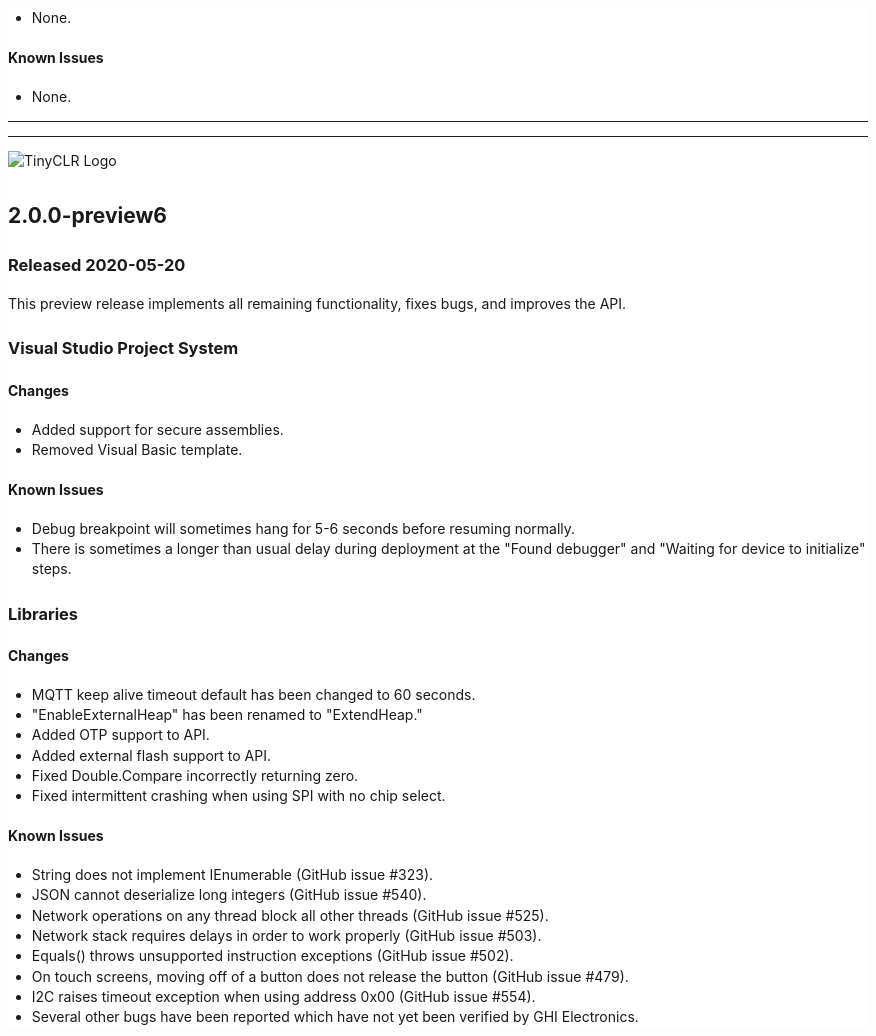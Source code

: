- None.

#### Known Issues

- None.

---

---

![TinyCLR Logo](images/tinyclr-logo-noborder.jpg)

## 2.0.0-preview6

### Released 2020-05-20

This preview release implements all remaining functionality, fixes bugs, and improves the API.

### Visual Studio Project System

#### Changes

- Added support for secure assemblies.
- Removed Visual Basic template.

#### Known Issues

- Debug breakpoint will sometimes hang for 5-6 seconds before resuming normally.
- There is sometimes a longer than usual delay during deployment at the "Found debugger" and "Waiting for device to initialize" steps.

### Libraries

#### Changes

- MQTT keep alive timeout default has been changed to 60 seconds.
- "EnableExternalHeap" has been renamed to "ExtendHeap."
- Added OTP support to API.
- Added external flash support to API.
- Fixed Double.Compare incorrectly returning zero.
- Fixed intermittent crashing when using SPI with no chip select.

#### Known Issues

- String does not implement IEnumerable (GitHub issue #323).
- JSON cannot deserialize long integers (GitHub issue #540).
- Network operations on any thread block all other threads (GitHub issue #525).
- Network stack requires delays in order to work properly (GitHub issue #503).
- Equals() throws unsupported instruction exceptions (GitHub issue #502).
- On touch screens, moving off of a button does not release the button (GitHub issue #479).
- I2C raises timeout exception when using address 0x00 (GitHub issue #554).
- Several other bugs have been reported which have not yet been verified by GHI Electronics.
